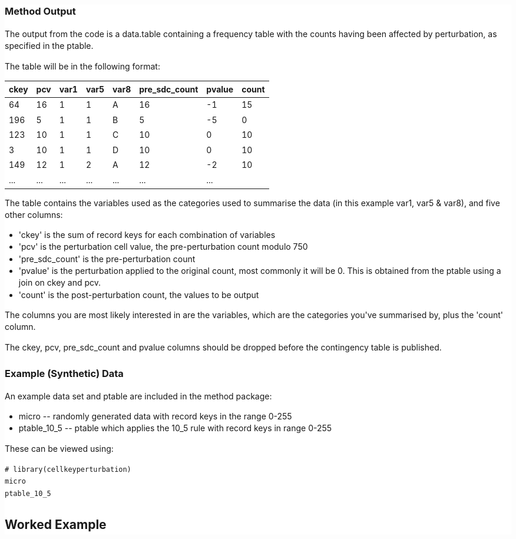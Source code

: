 
### Method Output 

The output from the code is a data.table containing a frequency table with the
counts having been affected by perturbation, as specified in the ptable. 

The table will be in the following format:


  | ckey  | pcv   | var1  | var5 | var8  | pre_sdc_count | pvalue | count  |
  |:---   | :---- | :---- |:---- | :---- |:----          | :----  |:----   | 
  |  64   |  16   |  1    |   1  |   A   |      16       |   -1   |   15   | 
  | 196   |   5   |  1    |   1  |   B   |       5       |   -5   |    0   | 
  | 123   |  10   |  1    |   1  |   C   |       10      |    0   |   10   | 
  |   3   |  10   |  1    |   1  |   D   |      10       |    0   |   10   | 
  | 149   |  12   |  1    |   2  |   A   |      12       |   -2   |   10   | 
  | ...   | ...   | ...   |  ... |  ...  |     ...       |  ...   |        | 
  

The table contains the variables used as the categories used to summarise the 
data (in this example var1, var5 & var8), and five other columns:

- 'ckey' is the sum of record keys for each combination of variables
- 'pcv' is the perturbation cell value, the pre-perturbation count modulo 750
- 'pre_sdc_count' is the pre-perturbation count 
- 'pvalue' is the perturbation applied to the original count, most commonly 
it will be 0. This is obtained from the ptable using a join on ckey and pcv.
- 'count' is the post-perturbation count, the values to be output

The columns you are most likely interested in are the variables, which 
are the categories you've summarised by, plus the 'count' column.

The ckey, pcv, pre_sdc_count and pvalue columns should be dropped before the 
contingency table is published.


### Example (Synthetic) Data

An example data set and ptable are included in the method package: 
- micro -- randomly generated data with record keys in the range 0-255
- ptable_10_5 -- ptable which applies the 10_5 rule with record keys in 
range 0-255

These can be viewed using:

```
# library(cellkeyperturbation)
micro
ptable_10_5
```

## Worked Example

